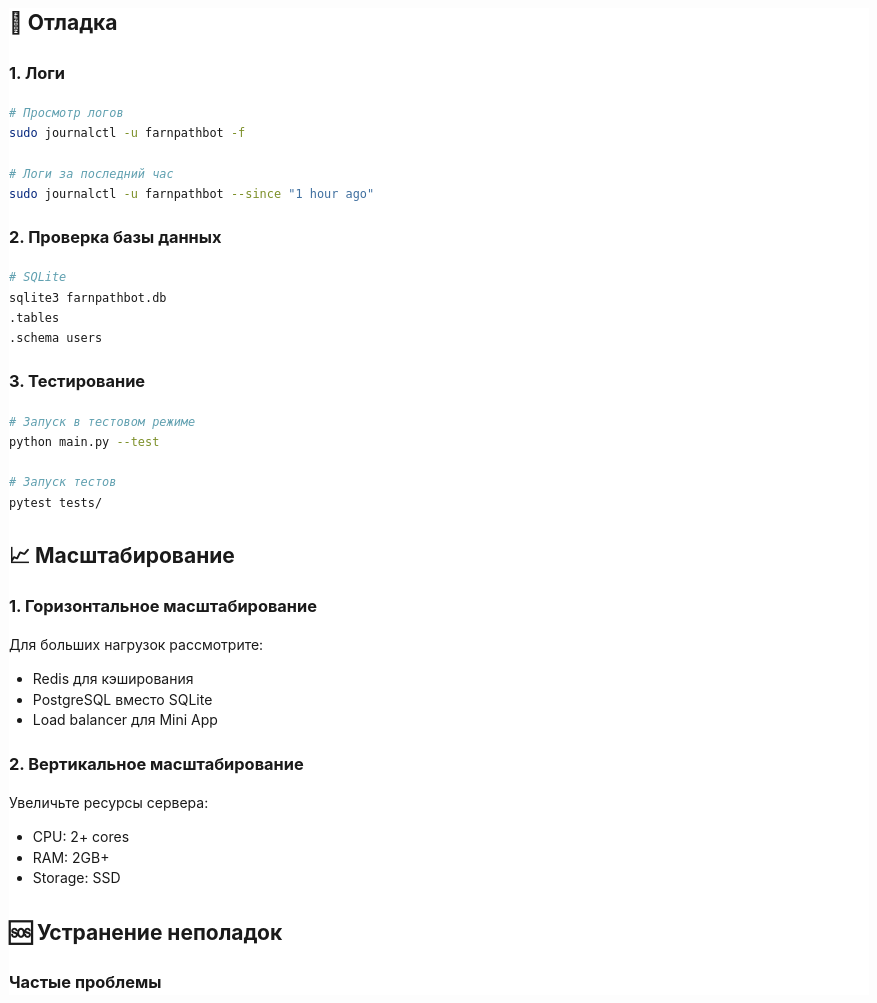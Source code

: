 ## 🐛 Отладка

### 1. Логи

```bash
# Просмотр логов
sudo journalctl -u farnpathbot -f

# Логи за последний час
sudo journalctl -u farnpathbot --since "1 hour ago"
```

### 2. Проверка базы данных

```bash
# SQLite
sqlite3 farnpathbot.db
.tables
.schema users
```

### 3. Тестирование

```bash
# Запуск в тестовом режиме
python main.py --test

# Запуск тестов
pytest tests/
```

## 📈 Масштабирование

### 1. Горизонтальное масштабирование

Для больших нагрузок рассмотрите:
- Redis для кэширования
- PostgreSQL вместо SQLite
- Load balancer для Mini App

### 2. Вертикальное масштабирование

Увеличьте ресурсы сервера:
- CPU: 2+ cores
- RAM: 2GB+
- Storage: SSD

## 🆘 Устранение неполадок

### Частые проблемы
